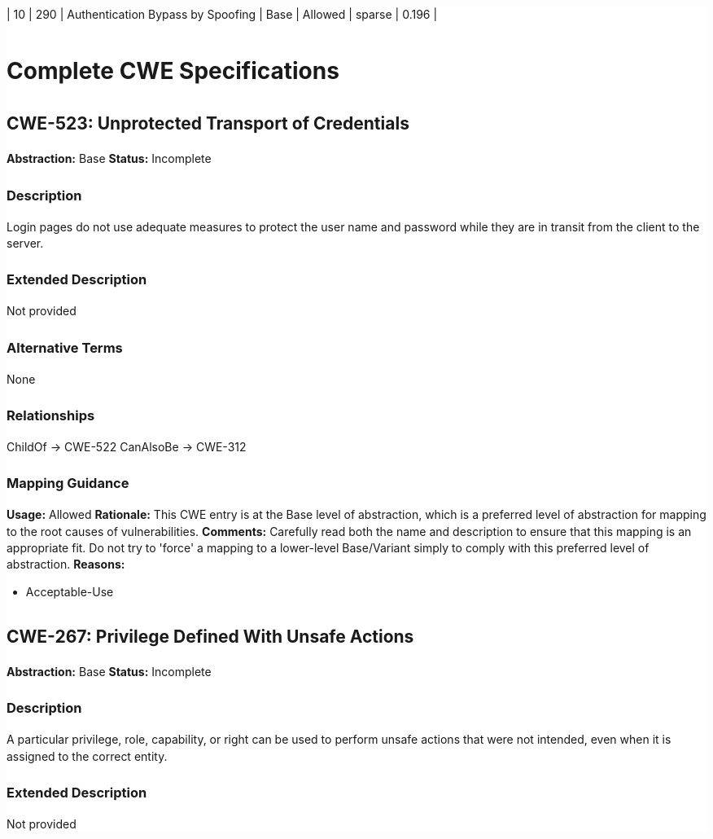 | 10 | 290 | Authentication Bypass by Spoofing | Base | Allowed | sparse | 0.196 |



# Complete CWE Specifications


## CWE-523: Unprotected Transport of Credentials
**Abstraction:** Base
**Status:** Incomplete

### Description
Login pages do not use adequate measures to protect the user name and password while they are in transit from the client to the server.

### Extended Description
Not provided

### Alternative Terms
None

### Relationships
ChildOf -> CWE-522
CanAlsoBe -> CWE-312

### Mapping Guidance
**Usage:** Allowed
**Rationale:** This CWE entry is at the Base level of abstraction, which is a preferred level of abstraction for mapping to the root causes of vulnerabilities.
**Comments:** Carefully read both the name and description to ensure that this mapping is an appropriate fit. Do not try to 'force' a mapping to a lower-level Base/Variant simply to comply with this preferred level of abstraction.
**Reasons:**
- Acceptable-Use






## CWE-267: Privilege Defined With Unsafe Actions
**Abstraction:** Base
**Status:** Incomplete

### Description
A particular privilege, role, capability, or right can be used to perform unsafe actions that were not intended, even when it is assigned to the correct entity.

### Extended Description
Not provided

